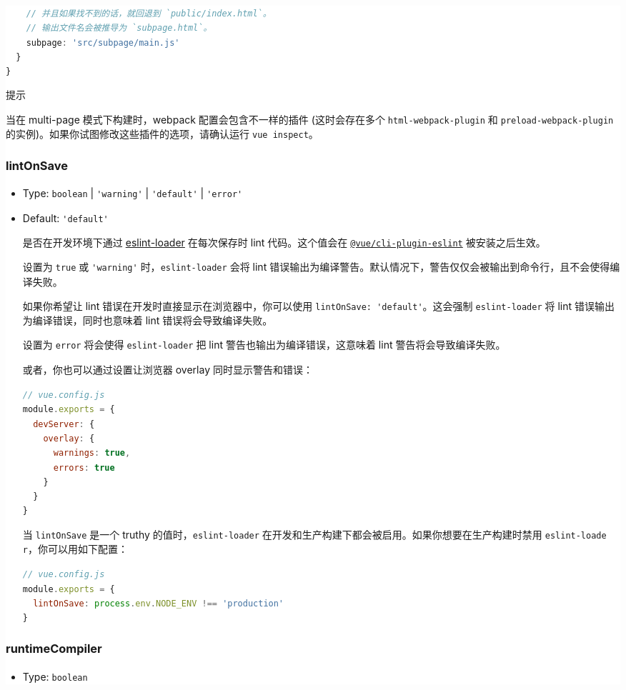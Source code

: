   ```js
      // 并且如果找不到的话，就回退到 `public/index.html`。
      // 输出文件名会被推导为 `subpage.html`。
      subpage: 'src/subpage/main.js'
    }
  }
  ```

  提示

  当在 multi-page 模式下构建时，webpack 配置会包含不一样的插件 (这时会存在多个 `html-webpack-plugin` 和 `preload-webpack-plugin` 的实例)。如果你试图修改这些插件的选项，请确认运行 `vue inspect`。

### lintOnSave

- Type: `boolean` | `'warning'` | `'default'` | `'error'`

- Default: `'default'`

  是否在开发环境下通过 [eslint-loader](https://github.com/webpack-contrib/eslint-loader) 在每次保存时 lint 代码。这个值会在 [`@vue/cli-plugin-eslint`](https://github.com/vuejs/vue-cli/tree/dev/packages/%40vue/cli-plugin-eslint) 被安装之后生效。

  设置为 `true` 或 `'warning'` 时，`eslint-loader` 会将 lint 错误输出为编译警告。默认情况下，警告仅仅会被输出到命令行，且不会使得编译失败。

  如果你希望让 lint 错误在开发时直接显示在浏览器中，你可以使用 `lintOnSave: 'default'`。这会强制 `eslint-loader` 将 lint 错误输出为编译错误，同时也意味着 lint 错误将会导致编译失败。

  设置为 `error` 将会使得 `eslint-loader` 把 lint 警告也输出为编译错误，这意味着 lint 警告将会导致编译失败。

  或者，你也可以通过设置让浏览器 overlay 同时显示警告和错误：

  ```js
  // vue.config.js
  module.exports = {
    devServer: {
      overlay: {
        warnings: true,
        errors: true
      }
    }
  }
  ```

  当 `lintOnSave` 是一个 truthy 的值时，`eslint-loader` 在开发和生产构建下都会被启用。如果你想要在生产构建时禁用 `eslint-loader`，你可以用如下配置：

  ```js
  // vue.config.js
  module.exports = {
    lintOnSave: process.env.NODE_ENV !== 'production'
  }
  ```

### runtimeCompiler

- Type: `boolean`
